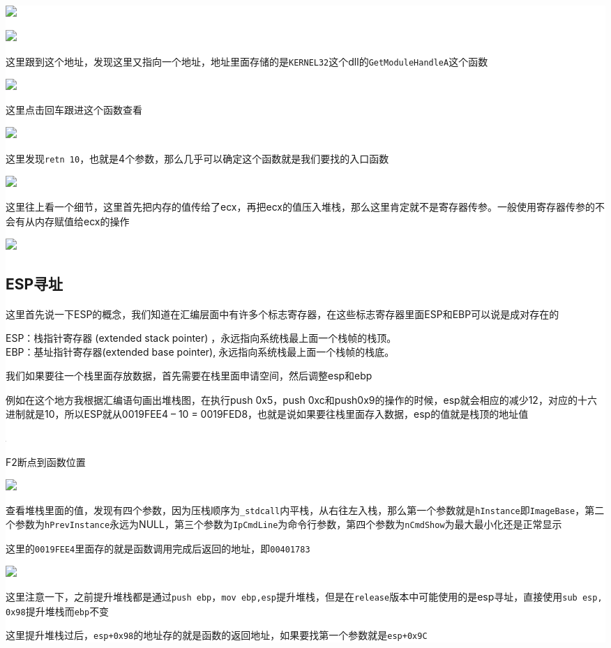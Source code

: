 [![](https://p1.ssl.qhimg.com/t01a3d2d5a5a6059c54.png)](https://p1.ssl.qhimg.com/t01a3d2d5a5a6059c54.png)

[![](https://p2.ssl.qhimg.com/t01b1bf0c6153f99f31.png)](https://p2.ssl.qhimg.com/t01b1bf0c6153f99f31.png)

这里跟到这个地址，发现这里又指向一个地址，地址里面存储的是`KERNEL32`这个dll的`GetModuleHandleA`这个函数

[![](https://p2.ssl.qhimg.com/t01ca62527f4cd74c1d.png)](https://p2.ssl.qhimg.com/t01ca62527f4cd74c1d.png)

这里点击回车跟进这个函数查看

[![](https://p2.ssl.qhimg.com/t01a291dc9872d93e6c.png)](https://p2.ssl.qhimg.com/t01a291dc9872d93e6c.png)

这里发现`retn 10`，也就是4个参数，那么几乎可以确定这个函数就是我们要找的入口函数

[![](https://p5.ssl.qhimg.com/t01a1cae4d17dc25b62.png)](https://p5.ssl.qhimg.com/t01a1cae4d17dc25b62.png)

这里往上看一个细节，这里首先把内存的值传给了ecx，再把ecx的值压入堆栈，那么这里肯定就不是寄存器传参。一般使用寄存器传参的不会有从内存赋值给ecx的操作

[![](https://p4.ssl.qhimg.com/t0114491d833293b265.png)](https://p4.ssl.qhimg.com/t0114491d833293b265.png)



## ESP寻址

这里首先说一下ESP的概念，我们知道在汇编层面中有许多个标志寄存器，在这些标志寄存器里面ESP和EBP可以说是成对存在的

ESP：栈指针寄存器 (extended stack pointer) ，永远指向系统栈最上面一个栈帧的栈顶。<br>
EBP：基址指针寄存器(extended base pointer), 永远指向系统栈最上面一个栈帧的栈底。

我们如果要往一个栈里面存放数据，首先需要在栈里面申请空间，然后调整esp和ebp

例如在这个地方我根据汇编语句画出堆栈图，在执行push 0x5，push 0xc和push0x9的操作的时候，esp就会相应的减少12，对应的十六进制就是10，所以ESP就从0019FEE4 – 10 = 0019FED8，也就是说如果要往栈里面存入数据，esp的值就是栈顶的地址值

[![](data:image/png;base64,iVBORw0KGgoAAAANSUhEUgAAAAEAAAABCAYAAAAfFcSJAAAAAXNSR0IArs4c6QAAAARnQU1BAACxjwv8YQUAAAAJcEhZcwAADsQAAA7EAZUrDhsAAAANSURBVBhXYzh8+PB/AAffA0nNPuCLAAAAAElFTkSuQmCC)](https://p3.ssl.qhimg.com/t01b84262f82f0bdddf.jpg)

F2断点到函数位置

[![](https://p3.ssl.qhimg.com/t01115d28d6b00c4ee1.png)](https://p3.ssl.qhimg.com/t01115d28d6b00c4ee1.png)

查看堆栈里面的值，发现有四个参数，因为压栈顺序为`_stdcall`内平栈，从右往左入栈，那么第一个参数就是`hInstance`即`ImageBase`，第二个参数为`hPrevInstance`永远为NULL，第三个参数为`IpCmdLine`为命令行参数，第四个参数为`nCmdShow`为最大最小化还是正常显示

这里的`0019FEE4`里面存的就是函数调用完成后返回的地址，即`00401783`

[![](https://p3.ssl.qhimg.com/t01b9520a0383cbd949.png)](https://p3.ssl.qhimg.com/t01b9520a0383cbd949.png)

这里注意一下，之前提升堆栈都是通过`push ebp`，`mov ebp,esp`提升堆栈，但是在`release`版本中可能使用的是esp寻址，直接使用`sub esp,0x98`提升堆栈而`ebp`不变

这里提升堆栈过后，`esp+0x98`的地址存的就是函数的返回地址，如果要找第一个参数就是`esp+0x9C`
